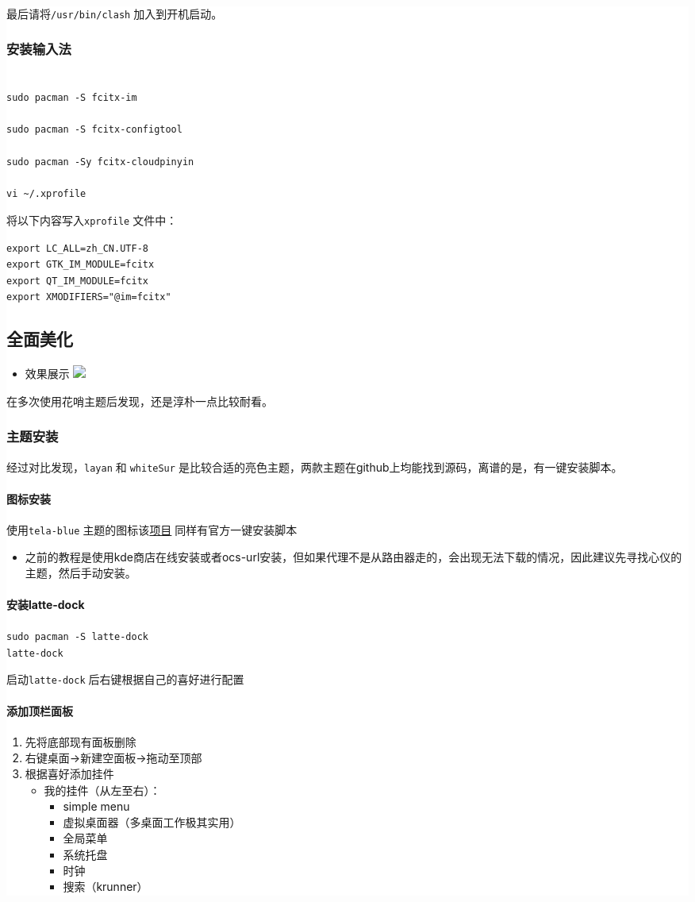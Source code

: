 
最后请将`/usr/bin/clash` 加入到开机启动。
### 安装输入法

```shell

sudo pacman -S fcitx-im

sudo pacman -S fcitx-configtool

sudo pacman -Sy fcitx-cloudpinyin

vi ~/.xprofile

```
将以下内容写入`xprofile` 文件中：
```shell
export LC_ALL=zh_CN.UTF-8
export GTK_IM_MODULE=fcitx
export QT_IM_MODULE=fcitx
export XMODIFIERS="@im=fcitx"
```

## 全面美化
- 效果展示
![](https://i.328888.xyz/2023/01/15/2Hhgo.png) 

在多次使用花哨主题后发现，还是淳朴一点比较耐看。

### 主题安装
经过对比发现，`layan` 和 `whiteSur` 是比较合适的亮色主题，两款主题在github上均能找到源码，离谱的是，有一键安装脚本。

#### 图标安装
使用`tela-blue` 主题的图标该[项目](https://github.com/vinceliuice/Tela-icon-theme) 同样有官方一键安装脚本

- 之前的教程是使用kde商店在线安装或者ocs-url安装，但如果代理不是从路由器走的，会出现无法下载的情况，因此建议先寻找心仪的主题，然后手动安装。

#### 安装latte-dock
```shell
sudo pacman -S latte-dock
latte-dock
```

启动`latte-dock` 后右键根据自己的喜好进行配置
#### 添加顶栏面板
1. 先将底部现有面板删除
2. 右键桌面->新建空面板->拖动至顶部
3. 根据喜好添加挂件
	- 我的挂件（从左至右）：
		- simple menu
		- 虚拟桌面器（多桌面工作极其实用）
		- 全局菜单
		- 系统托盘
		- 时钟
		- 搜索（krunner）
